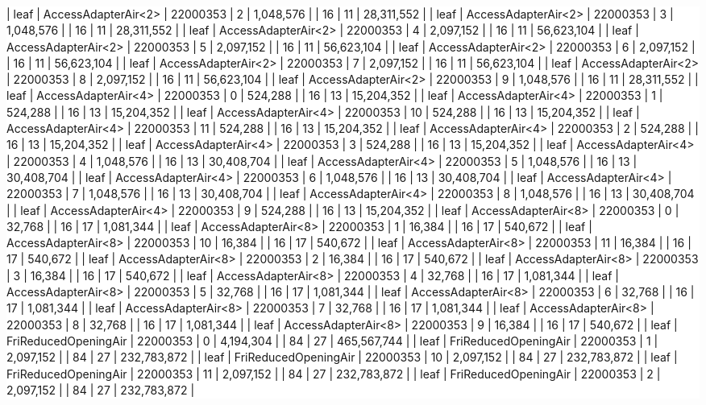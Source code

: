| leaf | AccessAdapterAir<2> | 22000353 | 2 | 1,048,576 |  | 16 | 11 | 28,311,552 | 
| leaf | AccessAdapterAir<2> | 22000353 | 3 | 1,048,576 |  | 16 | 11 | 28,311,552 | 
| leaf | AccessAdapterAir<2> | 22000353 | 4 | 2,097,152 |  | 16 | 11 | 56,623,104 | 
| leaf | AccessAdapterAir<2> | 22000353 | 5 | 2,097,152 |  | 16 | 11 | 56,623,104 | 
| leaf | AccessAdapterAir<2> | 22000353 | 6 | 2,097,152 |  | 16 | 11 | 56,623,104 | 
| leaf | AccessAdapterAir<2> | 22000353 | 7 | 2,097,152 |  | 16 | 11 | 56,623,104 | 
| leaf | AccessAdapterAir<2> | 22000353 | 8 | 2,097,152 |  | 16 | 11 | 56,623,104 | 
| leaf | AccessAdapterAir<2> | 22000353 | 9 | 1,048,576 |  | 16 | 11 | 28,311,552 | 
| leaf | AccessAdapterAir<4> | 22000353 | 0 | 524,288 |  | 16 | 13 | 15,204,352 | 
| leaf | AccessAdapterAir<4> | 22000353 | 1 | 524,288 |  | 16 | 13 | 15,204,352 | 
| leaf | AccessAdapterAir<4> | 22000353 | 10 | 524,288 |  | 16 | 13 | 15,204,352 | 
| leaf | AccessAdapterAir<4> | 22000353 | 11 | 524,288 |  | 16 | 13 | 15,204,352 | 
| leaf | AccessAdapterAir<4> | 22000353 | 2 | 524,288 |  | 16 | 13 | 15,204,352 | 
| leaf | AccessAdapterAir<4> | 22000353 | 3 | 524,288 |  | 16 | 13 | 15,204,352 | 
| leaf | AccessAdapterAir<4> | 22000353 | 4 | 1,048,576 |  | 16 | 13 | 30,408,704 | 
| leaf | AccessAdapterAir<4> | 22000353 | 5 | 1,048,576 |  | 16 | 13 | 30,408,704 | 
| leaf | AccessAdapterAir<4> | 22000353 | 6 | 1,048,576 |  | 16 | 13 | 30,408,704 | 
| leaf | AccessAdapterAir<4> | 22000353 | 7 | 1,048,576 |  | 16 | 13 | 30,408,704 | 
| leaf | AccessAdapterAir<4> | 22000353 | 8 | 1,048,576 |  | 16 | 13 | 30,408,704 | 
| leaf | AccessAdapterAir<4> | 22000353 | 9 | 524,288 |  | 16 | 13 | 15,204,352 | 
| leaf | AccessAdapterAir<8> | 22000353 | 0 | 32,768 |  | 16 | 17 | 1,081,344 | 
| leaf | AccessAdapterAir<8> | 22000353 | 1 | 16,384 |  | 16 | 17 | 540,672 | 
| leaf | AccessAdapterAir<8> | 22000353 | 10 | 16,384 |  | 16 | 17 | 540,672 | 
| leaf | AccessAdapterAir<8> | 22000353 | 11 | 16,384 |  | 16 | 17 | 540,672 | 
| leaf | AccessAdapterAir<8> | 22000353 | 2 | 16,384 |  | 16 | 17 | 540,672 | 
| leaf | AccessAdapterAir<8> | 22000353 | 3 | 16,384 |  | 16 | 17 | 540,672 | 
| leaf | AccessAdapterAir<8> | 22000353 | 4 | 32,768 |  | 16 | 17 | 1,081,344 | 
| leaf | AccessAdapterAir<8> | 22000353 | 5 | 32,768 |  | 16 | 17 | 1,081,344 | 
| leaf | AccessAdapterAir<8> | 22000353 | 6 | 32,768 |  | 16 | 17 | 1,081,344 | 
| leaf | AccessAdapterAir<8> | 22000353 | 7 | 32,768 |  | 16 | 17 | 1,081,344 | 
| leaf | AccessAdapterAir<8> | 22000353 | 8 | 32,768 |  | 16 | 17 | 1,081,344 | 
| leaf | AccessAdapterAir<8> | 22000353 | 9 | 16,384 |  | 16 | 17 | 540,672 | 
| leaf | FriReducedOpeningAir | 22000353 | 0 | 4,194,304 |  | 84 | 27 | 465,567,744 | 
| leaf | FriReducedOpeningAir | 22000353 | 1 | 2,097,152 |  | 84 | 27 | 232,783,872 | 
| leaf | FriReducedOpeningAir | 22000353 | 10 | 2,097,152 |  | 84 | 27 | 232,783,872 | 
| leaf | FriReducedOpeningAir | 22000353 | 11 | 2,097,152 |  | 84 | 27 | 232,783,872 | 
| leaf | FriReducedOpeningAir | 22000353 | 2 | 2,097,152 |  | 84 | 27 | 232,783,872 | 